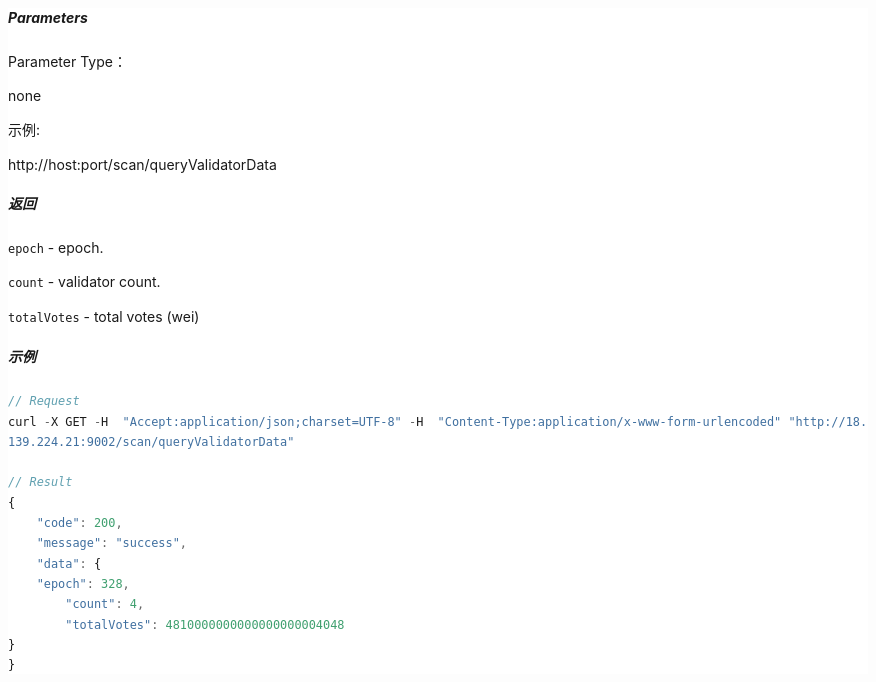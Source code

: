 ##### Parameters

Parameter Type：

none

示例:

http://host:port/scan/queryValidatorData


##### 返回

`epoch` - epoch.

`count` - validator count.

`totalVotes` - total votes (wei)


##### 示例
```js
// Request
curl -X GET -H  "Accept:application/json;charset=UTF-8" -H  "Content-Type:application/x-www-form-urlencoded" "http://18.139.224.21:9002/scan/queryValidatorData"

// Result
{
    "code": 200,
    "message": "success",
    "data": {
    "epoch": 328,
        "count": 4,
        "totalVotes": 4810000000000000000004048
}
}
```